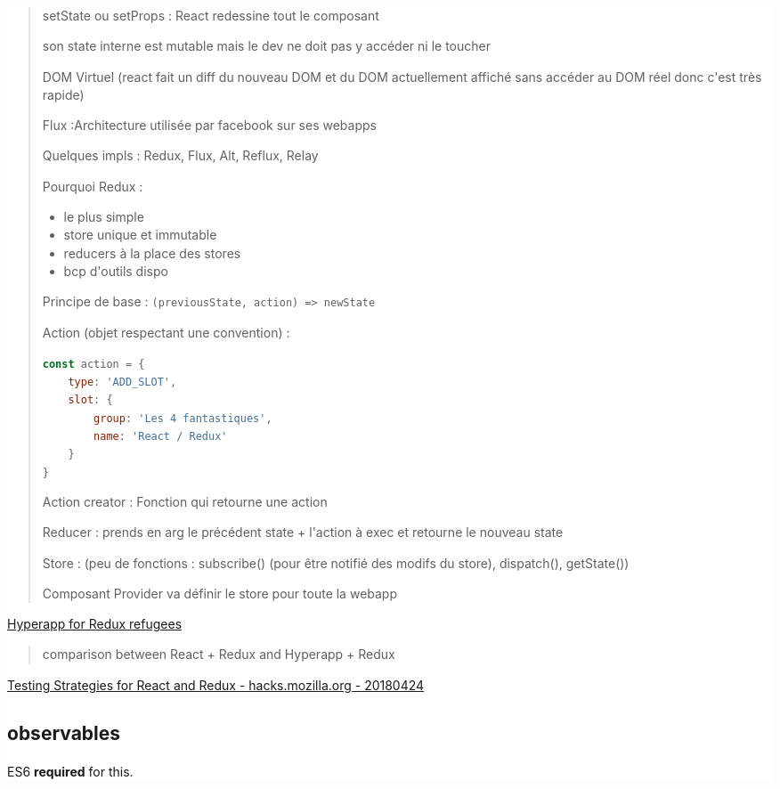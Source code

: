 > setState ou setProps : React redessine tout le composant
>
> son state interne est mutable mais le dev ne doit pas y accéder ni le toucher
>
> DOM Virtuel (react fait un diff du nouveau DOM et du DOM actuellement affiché sans accéder au DOM réel
> donc c'est très rapide)
>
> Flux :Architecture utilisée par facebook sur ses webapps
>
> Quelques impls : Redux, Flux, Alt, Reflux, Relay
>
> Pourquoi Redux :
>
> - le plus simple
> - store unique et immutable
> - reducers à la place des stores
> - bcp d'outils dispo
>
> Principe de base : `(previousState, action) => newState`
>
> Action (objet respectant une convention) :
>
> ```javascript
> const action = {
>     type: 'ADD_SLOT',
>     slot: {
>         group: 'Les 4 fantastiques',
>         name: 'React / Redux'
>     }
> }
> ```
>
> Action creator : Fonction qui retourne une action
>
> Reducer : prends en arg le précédent state + l'action à exec et retourne le nouveau state
>
> Store : (peu de fonctions : subscribe() (pour être notifié des modifs du store), dispatch(), getState())
>
> Composant Provider va définir le store pour toute la webapp

[Hyperapp for Redux refugees](https://medium.com/hyperapp/hyperapp-for-redux-refugees-2507c9dd1ddc)

> comparison between React + Redux and Hyperapp + Redux

[Testing Strategies for React and Redux - hacks.mozilla.org - 20180424](https://hacks.mozilla.org/2018/04/testing-strategies-for-react-and-redux/)

## observables

ES6 **required** for this.

